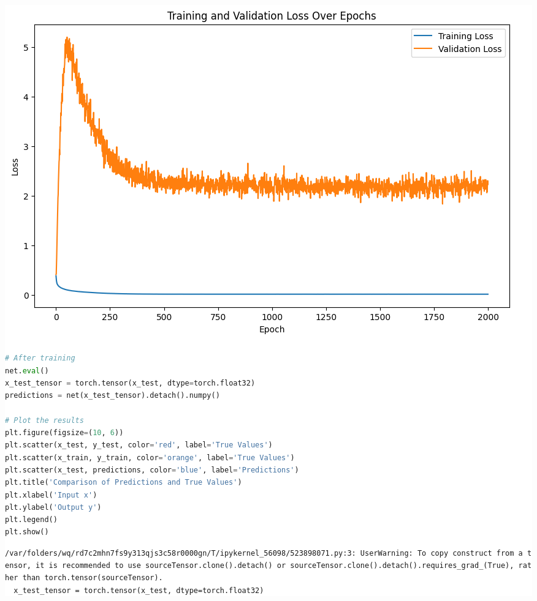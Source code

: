 ![png](/materials/notebooks/basic_nn_example/output_21_0.png)
    


```python
# After training
net.eval()
x_test_tensor = torch.tensor(x_test, dtype=torch.float32)
predictions = net(x_test_tensor).detach().numpy()

# Plot the results
plt.figure(figsize=(10, 6))
plt.scatter(x_test, y_test, color='red', label='True Values')
plt.scatter(x_train, y_train, color='orange', label='True Values')
plt.scatter(x_test, predictions, color='blue', label='Predictions')
plt.title('Comparison of Predictions and True Values')
plt.xlabel('Input x')
plt.ylabel('Output y')
plt.legend()
plt.show()
```

    /var/folders/wq/rd7c2mhn7fs9y313qjs3c58r0000gn/T/ipykernel_56098/523898071.py:3: UserWarning: To copy construct from a tensor, it is recommended to use sourceTensor.clone().detach() or sourceTensor.clone().detach().requires_grad_(True), rather than torch.tensor(sourceTensor).
      x_test_tensor = torch.tensor(x_test, dtype=torch.float32)
